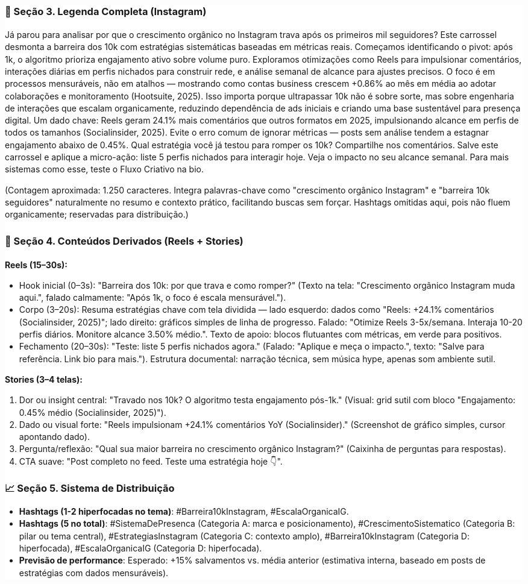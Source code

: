 ### 💬 Seção 3. Legenda Completa (Instagram)

Já parou para analisar por que o crescimento orgânico no Instagram trava após os primeiros mil seguidores? Este carrossel desmonta a barreira dos 10k com estratégias sistemáticas baseadas em métricas reais. Começamos identificando o pivot: após 1k, o algoritmo prioriza engajamento ativo sobre volume puro. Exploramos otimizações como Reels para impulsionar comentários, interações diárias em perfis nichados para construir rede, e análise semanal de alcance para ajustes precisos. O foco é em processos mensuráveis, não em atalhos — mostrando como contas business crescem +0.86% ao mês em média ao adotar colaborações e monitoramento (Hootsuite, 2025). Isso importa porque ultrapassar 10k não é sobre sorte, mas sobre engenharia de interações que escalam organicamente, reduzindo dependência de ads iniciais e criando uma base sustentável para presença digital. Um dado chave: Reels geram 24.1% mais comentários que outros formatos em 2025, impulsionando alcance em perfis de todos os tamanhos (Socialinsider, 2025). Evite o erro comum de ignorar métricas — posts sem análise tendem a estagnar engajamento abaixo de 0.45%. Qual estratégia você já testou para romper os 10k? Compartilhe nos comentários. Salve este carrossel e aplique a micro-ação: liste 5 perfis nichados para interagir hoje. Veja o impacto no seu alcance semanal. Para mais sistemas como esse, teste o Fluxo Criativo na bio.

(Contagem aproximada: 1.250 caracteres. Integra palavras-chave como "crescimento orgânico Instagram" e "barreira 10k seguidores" naturalmente no resumo e contexto prático, facilitando buscas sem forçar. Hashtags omitidas aqui, pois não fluem organicamente; reservadas para distribuição.)

### 🎥 Seção 4. Conteúdos Derivados (Reels + Stories)

**Reels (15–30s):**

- Hook inicial (0–3s): "Barreira dos 10k: por que trava e como romper?" (Texto na tela: "Crescimento orgânico Instagram muda aqui.", falado calmamente: "Após 1k, o foco é escala mensurável.").
- Corpo (3–20s): Resuma estratégias chave com tela dividida — lado esquerdo: dados como "Reels: +24.1% comentários (Socialinsider, 2025)"; lado direito: gráficos simples de linha de progresso. Falado: "Otimize Reels 3-5x/semana. Interaja 10-20 perfis diários. Monitore alcance 3.50% médio.". Texto de apoio: blocos flutuantes com métricas, em verde para positivos.
- Fechamento (20–30s): "Teste: liste 5 perfis nichados agora." (Falado: "Aplique e meça o impacto.", texto: "Salve para referência. Link bio para mais."). Estrutura documental: narração técnica, sem música hype, apenas som ambiente sutil.

**Stories (3–4 telas):**

1. Dor ou insight central: "Travado nos 10k? O algoritmo testa engajamento pós-1k." (Visual: grid sutil com bloco "Engajamento: 0.45% médio (Socialinsider, 2025)").
2. Dado ou visual forte: "Reels impulsionam +24.1% comentários YoY (Socialinsider)." (Screenshot de gráfico simples, cursor apontando dado).
3. Pergunta/reflexão: "Qual sua maior barreira no crescimento orgânico Instagram?" (Caixinha de perguntas para respostas).
4. CTA suave: "Post completo no feed. Teste uma estratégia hoje 👇".

### 📈 Seção 5. Sistema de Distribuição

- **Hashtags (1-2 hiperfocadas no tema)**: #Barreira10kInstagram, #EscalaOrganicaIG.
- **Hashtags (5 no total)**: #SistemaDePresenca (Categoria A: marca e posicionamento), #CrescimentoSistematico (Categoria B: pilar ou tema central), #EstrategiasInstagram (Categoria C: contexto amplo), #Barreira10kInstagram (Categoria D: hiperfocada), #EscalaOrganicaIG (Categoria D: hiperfocada).
- **Previsão de performance**: Esperado: +15% salvamentos vs. média anterior (estimativa interna, baseado em posts de estratégias com dados mensuráveis).
